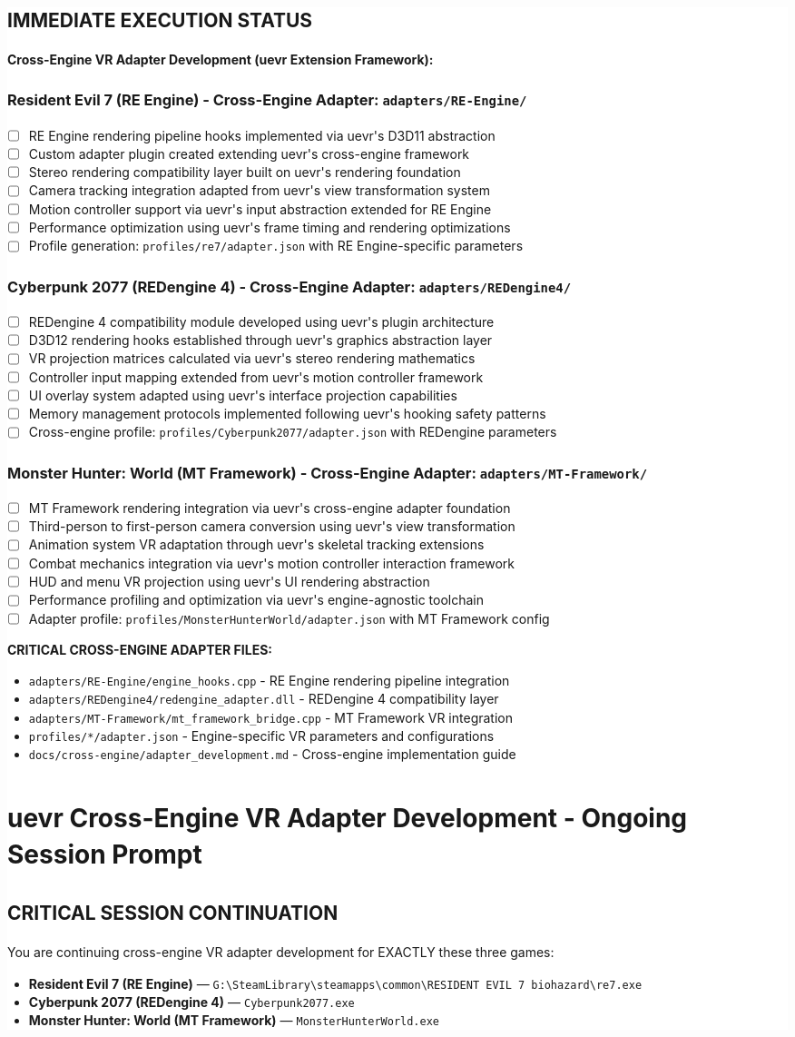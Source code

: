 

## IMMEDIATE EXECUTION STATUS

**Cross-Engine VR Adapter Development (uevr Extension Framework):**

### Resident Evil 7 (RE Engine) - Cross-Engine Adapter: `adapters/RE-Engine/`
- [ ] RE Engine rendering pipeline hooks implemented via uevr's D3D11 abstraction
- [ ] Custom adapter plugin created extending uevr's cross-engine framework
- [ ] Stereo rendering compatibility layer built on uevr's rendering foundation
- [ ] Camera tracking integration adapted from uevr's view transformation system
- [ ] Motion controller support via uevr's input abstraction extended for RE Engine
- [ ] Performance optimization using uevr's frame timing and rendering optimizations
- [ ] Profile generation: `profiles/re7/adapter.json` with RE Engine-specific parameters

### Cyberpunk 2077 (REDengine 4) - Cross-Engine Adapter: `adapters/REDengine4/`
- [ ] REDengine 4 compatibility module developed using uevr's plugin architecture
- [ ] D3D12 rendering hooks established through uevr's graphics abstraction layer
- [ ] VR projection matrices calculated via uevr's stereo rendering mathematics
- [ ] Controller input mapping extended from uevr's motion controller framework
- [ ] UI overlay system adapted using uevr's interface projection capabilities
- [ ] Memory management protocols implemented following uevr's hooking safety patterns
- [ ] Cross-engine profile: `profiles/Cyberpunk2077/adapter.json` with REDengine parameters

### Monster Hunter: World (MT Framework) - Cross-Engine Adapter: `adapters/MT-Framework/`
- [ ] MT Framework rendering integration via uevr's cross-engine adapter foundation
- [ ] Third-person to first-person camera conversion using uevr's view transformation
- [ ] Animation system VR adaptation through uevr's skeletal tracking extensions
- [ ] Combat mechanics integration via uevr's motion controller interaction framework
- [ ] HUD and menu VR projection using uevr's UI rendering abstraction
- [ ] Performance profiling and optimization via uevr's engine-agnostic toolchain
- [ ] Adapter profile: `profiles/MonsterHunterWorld/adapter.json` with MT Framework config

**CRITICAL CROSS-ENGINE ADAPTER FILES:**
- `adapters/RE-Engine/engine_hooks.cpp` - RE Engine rendering pipeline integration
- `adapters/REDengine4/redengine_adapter.dll` - REDengine 4 compatibility layer
- `adapters/MT-Framework/mt_framework_bridge.cpp` - MT Framework VR integration
- `profiles/*/adapter.json` - Engine-specific VR parameters and configurations
- `docs/cross-engine/adapter_development.md` - Cross-engine implementation guide



# uevr Cross-Engine VR Adapter Development - Ongoing Session Prompt

## CRITICAL SESSION CONTINUATION
You are continuing cross-engine VR adapter development for EXACTLY these three games:
- **Resident Evil 7 (RE Engine)** — `G:\SteamLibrary\steamapps\common\RESIDENT EVIL 7 biohazard\re7.exe`
- **Cyberpunk 2077 (REDengine 4)** — `Cyberpunk2077.exe`
- **Monster Hunter: World (MT Framework)** — `MonsterHunterWorld.exe`
